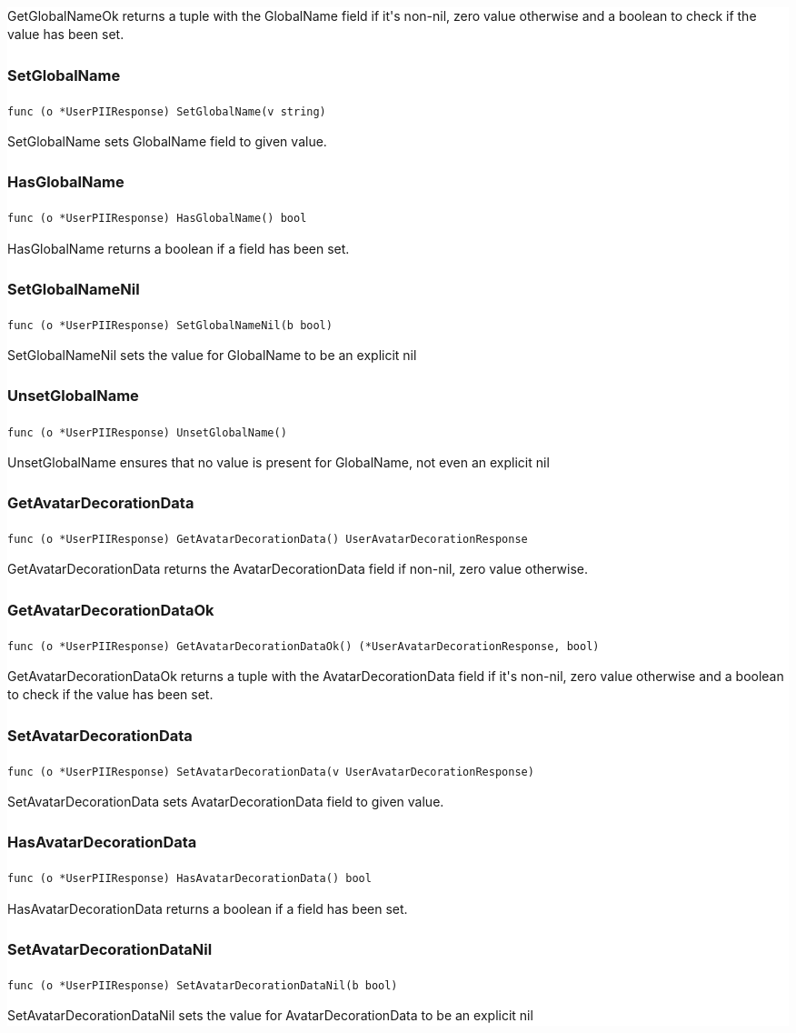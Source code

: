 GetGlobalNameOk returns a tuple with the GlobalName field if it's non-nil, zero value otherwise
and a boolean to check if the value has been set.

### SetGlobalName

`func (o *UserPIIResponse) SetGlobalName(v string)`

SetGlobalName sets GlobalName field to given value.

### HasGlobalName

`func (o *UserPIIResponse) HasGlobalName() bool`

HasGlobalName returns a boolean if a field has been set.

### SetGlobalNameNil

`func (o *UserPIIResponse) SetGlobalNameNil(b bool)`

 SetGlobalNameNil sets the value for GlobalName to be an explicit nil

### UnsetGlobalName
`func (o *UserPIIResponse) UnsetGlobalName()`

UnsetGlobalName ensures that no value is present for GlobalName, not even an explicit nil
### GetAvatarDecorationData

`func (o *UserPIIResponse) GetAvatarDecorationData() UserAvatarDecorationResponse`

GetAvatarDecorationData returns the AvatarDecorationData field if non-nil, zero value otherwise.

### GetAvatarDecorationDataOk

`func (o *UserPIIResponse) GetAvatarDecorationDataOk() (*UserAvatarDecorationResponse, bool)`

GetAvatarDecorationDataOk returns a tuple with the AvatarDecorationData field if it's non-nil, zero value otherwise
and a boolean to check if the value has been set.

### SetAvatarDecorationData

`func (o *UserPIIResponse) SetAvatarDecorationData(v UserAvatarDecorationResponse)`

SetAvatarDecorationData sets AvatarDecorationData field to given value.

### HasAvatarDecorationData

`func (o *UserPIIResponse) HasAvatarDecorationData() bool`

HasAvatarDecorationData returns a boolean if a field has been set.

### SetAvatarDecorationDataNil

`func (o *UserPIIResponse) SetAvatarDecorationDataNil(b bool)`

 SetAvatarDecorationDataNil sets the value for AvatarDecorationData to be an explicit nil
